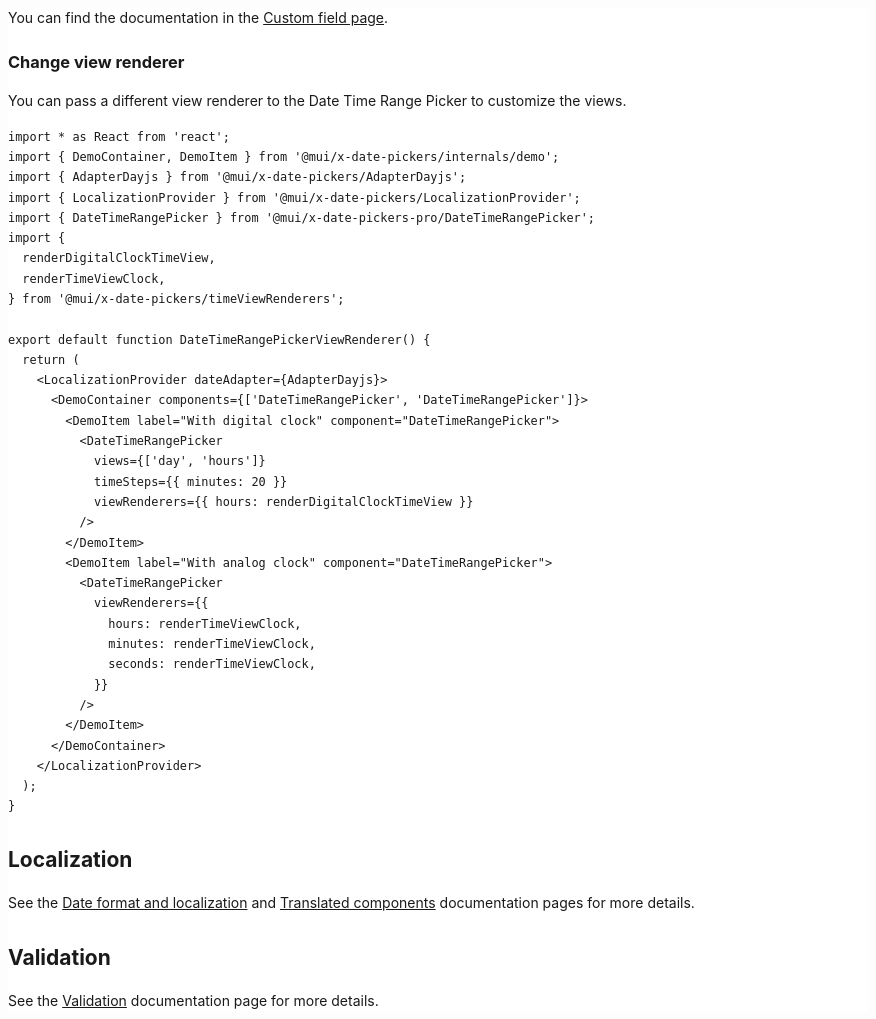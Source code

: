 You can find the documentation in the [Custom field page](/x/react-date-pickers/custom-field/).

### Change view renderer

You can pass a different view renderer to the Date Time Range Picker to customize the views.

```tsx
import * as React from 'react';
import { DemoContainer, DemoItem } from '@mui/x-date-pickers/internals/demo';
import { AdapterDayjs } from '@mui/x-date-pickers/AdapterDayjs';
import { LocalizationProvider } from '@mui/x-date-pickers/LocalizationProvider';
import { DateTimeRangePicker } from '@mui/x-date-pickers-pro/DateTimeRangePicker';
import {
  renderDigitalClockTimeView,
  renderTimeViewClock,
} from '@mui/x-date-pickers/timeViewRenderers';

export default function DateTimeRangePickerViewRenderer() {
  return (
    <LocalizationProvider dateAdapter={AdapterDayjs}>
      <DemoContainer components={['DateTimeRangePicker', 'DateTimeRangePicker']}>
        <DemoItem label="With digital clock" component="DateTimeRangePicker">
          <DateTimeRangePicker
            views={['day', 'hours']}
            timeSteps={{ minutes: 20 }}
            viewRenderers={{ hours: renderDigitalClockTimeView }}
          />
        </DemoItem>
        <DemoItem label="With analog clock" component="DateTimeRangePicker">
          <DateTimeRangePicker
            viewRenderers={{
              hours: renderTimeViewClock,
              minutes: renderTimeViewClock,
              seconds: renderTimeViewClock,
            }}
          />
        </DemoItem>
      </DemoContainer>
    </LocalizationProvider>
  );
}

```

## Localization

See the [Date format and localization](/x/react-date-pickers/adapters-locale/) and [Translated components](/x/react-date-pickers/localization/) documentation pages for more details.

## Validation

See the [Validation](/x/react-date-pickers/validation/) documentation page for more details.
